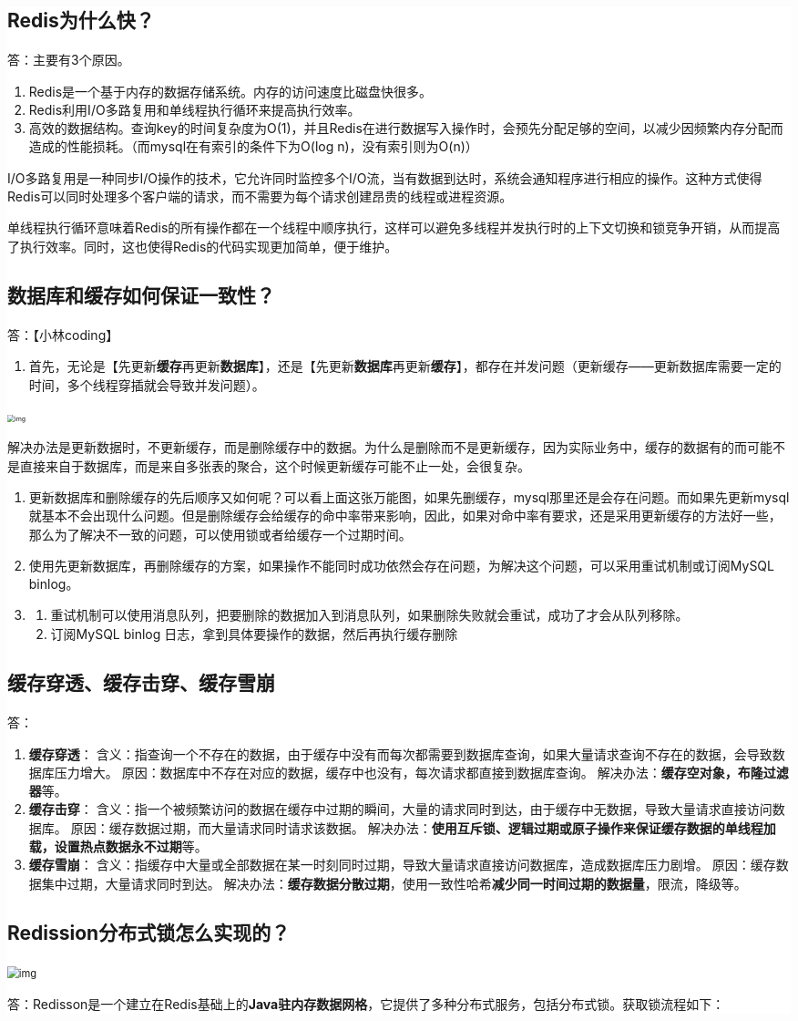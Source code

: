 

## Redis为什么快？

答：主要有3个原因。

1. Redis是一个基于内存的数据存储系统。内存的访问速度比磁盘快很多。
2. Redis利用I/O多路复用和单线程执行循环来提高执行效率。
3. 高效的数据结构。查询key的时间复杂度为O(1)，并且Redis在进行数据写入操作时，会预先分配足够的空间，以减少因频繁内存分配而造成的性能损耗。（而mysql在有索引的条件下为O(log n)，没有索引则为O(n)）

I/O多路复用是一种同步I/O操作的技术，它允许同时监控多个I/O流，当有数据到达时，系统会通知程序进行相应的操作。这种方式使得Redis可以同时处理多个客户端的请求，而不需要为每个请求创建昂贵的线程或进程资源。

单线程执行循环意味着Redis的所有操作都在一个线程中顺序执行，这样可以避免多线程并发执行时的上下文切换和锁竞争开销，从而提高了执行效率。同时，这也使得Redis的代码实现更加简单，便于维护。



## 数据库和缓存如何保证一致性？

答：【小林coding】

1. 首先，无论是【先更新**缓存**再更新**数据库**】，还是【先更新**数据库**再更新**缓存**】，都存在并发问题（更新缓存——更新数据库需要一定的时间，多个线程穿插就会导致并发问题）。

<img src="https://cdn.nlark.com/yuque/0/2024/png/26317314/1713955661732-5fe99880-754a-4349-894c-ff97b27fa105.png" alt="img" style="zoom:50%;" />

解决办法是更新数据时，不更新缓存，而是删除缓存中的数据。为什么是删除而不是更新缓存，因为实际业务中，缓存的数据有的而可能不是直接来自于数据库，而是来自多张表的聚合，这个时候更新缓存可能不止一处，会很复杂。

1. 更新数据库和删除缓存的先后顺序又如何呢？可以看上面这张万能图，如果先删缓存，mysql那里还是会存在问题。而如果先更新mysql就基本不会出现什么问题。但是删除缓存会给缓存的命中率带来影响，因此，如果对命中率有要求，还是采用更新缓存的方法好一些，那么为了解决不一致的问题，可以使用锁或者给缓存一个过期时间。
2. 使用先更新数据库，再删除缓存的方案，如果操作不能同时成功依然会存在问题，为解决这个问题，可以采用重试机制或订阅MySQL binlog。

1. 1. 重试机制可以使用消息队列，把要删除的数据加入到消息队列，如果删除失败就会重试，成功了才会从队列移除。
   2. 订阅MySQL binlog 日志，拿到具体要操作的数据，然后再执行缓存删除





## 缓存穿透、缓存击穿、缓存雪崩

答：

1. **缓存穿透**： 含义：指查询一个不存在的数据，由于缓存中没有而每次都需要到数据库查询，如果大量请求查询不存在的数据，会导致数据库压力增大。 原因：数据库中不存在对应的数据，缓存中也没有，每次请求都直接到数据库查询。 解决办法：**缓存空对象，布隆过滤器**等。
2. **缓存击穿**： 含义：指一个被频繁访问的数据在缓存中过期的瞬间，大量的请求同时到达，由于缓存中无数据，导致大量请求直接访问数据库。 原因：缓存数据过期，而大量请求同时请求该数据。 解决办法：**使用互斥锁、逻辑过期或原子操作来保证缓存数据的单线程加载，设置热点数据永不过期**等。
3. **缓存雪崩**： 含义：指缓存中大量或全部数据在某一时刻同时过期，导致大量请求直接访问数据库，造成数据库压力剧增。 原因：缓存数据集中过期，大量请求同时到达。 解决办法：**缓存数据分散过期**，使用一致性哈希**减少同一时间过期的数据量**，限流，降级等。



## Redission分布式锁怎么实现的？

<img src="https://cdn.nlark.com/yuque/0/2024/png/26317314/1713707238727-b6a05b3a-f0d5-4484-a3d0-c3ed9978bea8.png" alt="img" style="zoom:80%;" />

答：Redisson是一个建立在Redis基础上的**Java驻内存数据网格**，它提供了多种分布式服务，包括分布式锁。获取锁流程如下：
